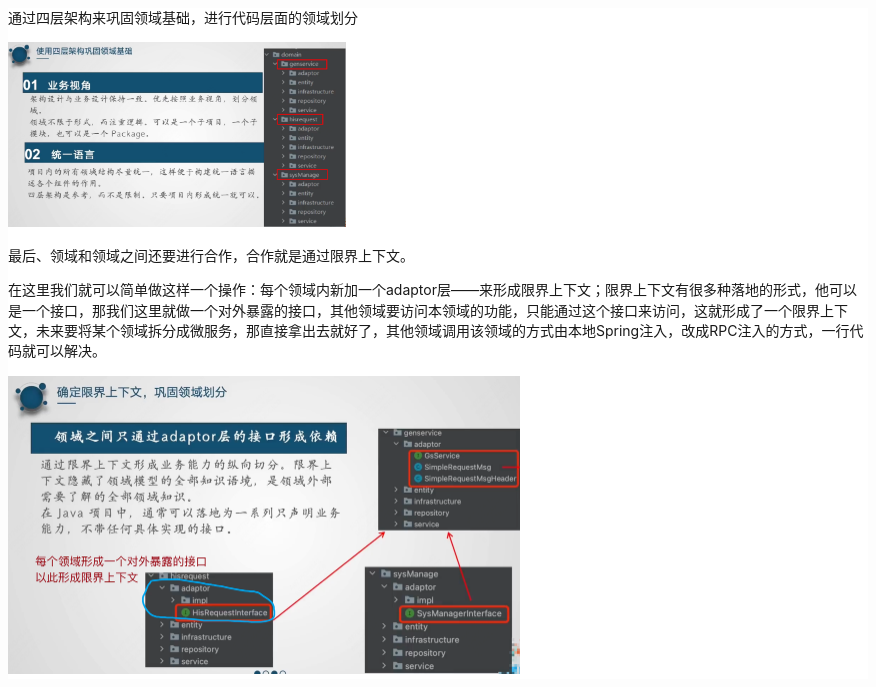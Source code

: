 通过四层架构来巩固领域基础，进行代码层面的领域划分

<img src="images/image-20240730233726611.png" alt="image-20240730233726611" style="zoom: 33%;" />

最后、领域和领域之间还要进行合作，合作就是通过限界上下文。

在这里我们就可以简单做这样一个操作：每个领域内新加一个adaptor层——来形成限界上下文；限界上下文有很多种落地的形式，他可以是一个接口，那我们这里就做一个对外暴露的接口，其他领域要访问本领域的功能，只能通过这个接口来访问，这就形成了一个限界上下文，未来要将某个领域拆分成微服务，那直接拿出去就好了，其他领域调用该领域的方式由本地Spring注入，改成RPC注入的方式，一行代码就可以解决。

<img src="images/image-20240730234637875.png" alt="image-20240730234637875" style="zoom:50%;" />
